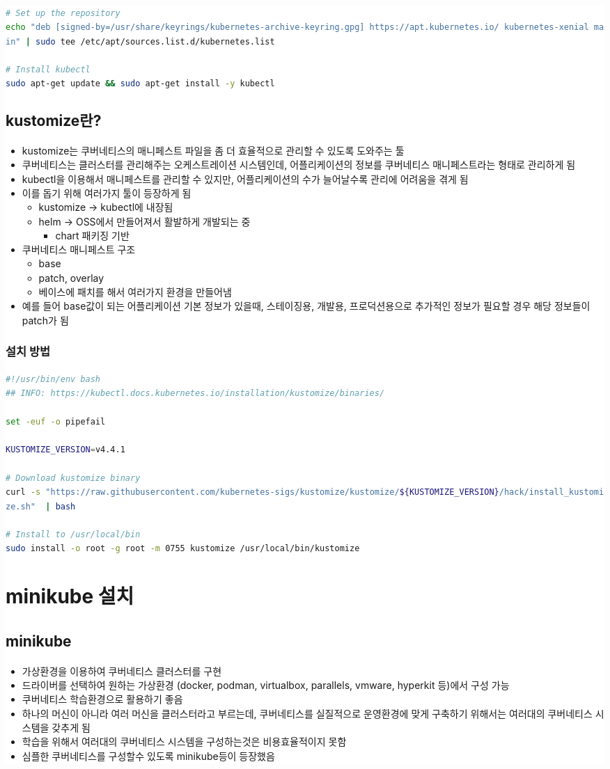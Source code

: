 ```bash
# Set up the repository
echo "deb [signed-by=/usr/share/keyrings/kubernetes-archive-keyring.gpg] https://apt.kubernetes.io/ kubernetes-xenial main" | sudo tee /etc/apt/sources.list.d/kubernetes.list

# Install kubectl
sudo apt-get update && sudo apt-get install -y kubectl
```

## kustomize란?

- kustomize는 쿠버네티스의 매니페스트 파일을 좀 더 효율적으로 관리할 수 있도록 도와주는 툴
- 쿠버네티스는 클러스터를 관리해주는 오케스트레이션 시스템인데, 어플리케이션의 정보를 쿠버네티스 매니페스트라는 형태로 관리하게 됨
- kubectl을 이용해서 매니페스트를 관리할 수 있지만, 어플리케이션의 수가 늘어날수록 관리에 어려움을 겪게 됨
- 이를 돕기 위해 여러가지 툴이 등장하게 됨
  - kustomize → kubectl에 내장됨
  - helm → OSS에서 만들어져서 활발하게 개발되는 중
    - chart 패키징 기반
- 쿠버네티스 매니페스트 구조
  - base
  - patch, overlay
  - 베이스에 패치를 해서 여러가지 환경을 만들어냄
- 예를 들어 base값이 되는 어플리케이션 기본 정보가 있을때, 스테이징용, 개발용, 프로덕션용으로 추가적인 정보가 필요할 경우 해당 정보들이 patch가 됨

### 설치 방법

```bash
#!/usr/bin/env bash
## INFO: https://kubectl.docs.kubernetes.io/installation/kustomize/binaries/

set -euf -o pipefail

KUSTOMIZE_VERSION=v4.4.1

# Download kustomize binary
curl -s "https://raw.githubusercontent.com/kubernetes-sigs/kustomize/kustomize/${KUSTOMIZE_VERSION}/hack/install_kustomize.sh"  | bash

# Install to /usr/local/bin
sudo install -o root -g root -m 0755 kustomize /usr/local/bin/kustomize
```

# minikube 설치

## minikube

- 가상환경을 이용하여 쿠버네티스 클러스터를 구현
- 드라이버를 선택하여 원하는 가상환경 (docker, podman, virtualbox, parallels, vmware, hyperkit 등)에서 구성 가능
- 쿠버네티스 학습환경으로 활용하기 좋음
- 하나의 머신이 아니라 여러 머신을 클러스터라고 부르는데, 쿠버네티스를 실질적으로 운영환경에 맞게 구축하기 위해서는 여러대의 쿠버네티스 시스템을 갖추게 됨
- 학습을 위해서 여러대의 쿠버네티스 시스템을 구성하는것은 비용효율적이지 못함
- 심플한 쿠버네티스를 구성할수 있도록 minikube등이 등장했음
